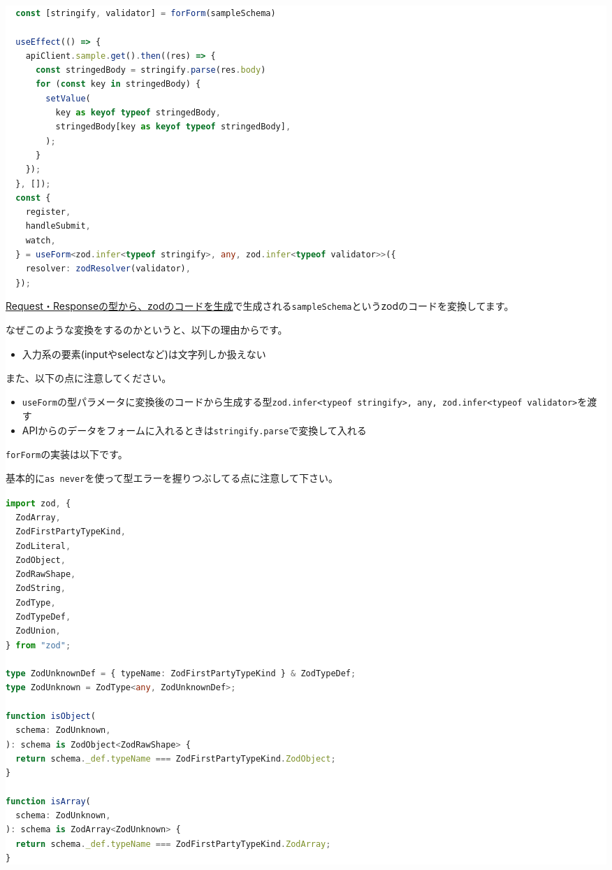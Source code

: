 ```ts
  const [stringify, validator] = forForm(sampleSchema)

  useEffect(() => {
    apiClient.sample.get().then((res) => {
      const stringedBody = stringify.parse(res.body)
      for (const key in stringedBody) {
        setValue(
          key as keyof typeof stringedBody,
          stringedBody[key as keyof typeof stringedBody],
        );
      }
    });
  }, []);
  const {
    register,
    handleSubmit,
    watch,
  } = useForm<zod.infer<typeof stringify>, any, zod.infer<typeof validator>>({
    resolver: zodResolver(validator),
  });
```


[Request・Responseの型から、zodのコードを生成](#request%E3%83%BBresponse%E3%81%AE%E5%9E%8B%E3%81%8B%E3%82%89%E3%80%81zod%E3%81%AE%E3%82%B3%E3%83%BC%E3%83%89%E3%82%92%E7%94%9F%E6%88%90)で生成される`sampleSchema`というzodのコードを変換してます。

なぜこのような変換をするのかというと、以下の理由からです。
- 入力系の要素(inputやselectなど)は文字列しか扱えない

また、以下の点に注意してください。
- `useForm`の型パラメータに変換後のコードから生成する型`zod.infer<typeof stringify>, any, zod.infer<typeof validator>`を渡す
- APIからのデータをフォームに入れるときは`stringify.parse`で変換して入れる



`forForm`の実装は以下です。

基本的に`as never`を使って型エラーを握りつぶしてる点に注意して下さい。

```ts
import zod, {
  ZodArray,
  ZodFirstPartyTypeKind,
  ZodLiteral,
  ZodObject,
  ZodRawShape,
  ZodString,
  ZodType,
  ZodTypeDef,
  ZodUnion,
} from "zod";

type ZodUnknownDef = { typeName: ZodFirstPartyTypeKind } & ZodTypeDef;
type ZodUnknown = ZodType<any, ZodUnknownDef>;

function isObject(
  schema: ZodUnknown,
): schema is ZodObject<ZodRawShape> {
  return schema._def.typeName === ZodFirstPartyTypeKind.ZodObject;
}

function isArray(
  schema: ZodUnknown,
): schema is ZodArray<ZodUnknown> {
  return schema._def.typeName === ZodFirstPartyTypeKind.ZodArray;
}
```